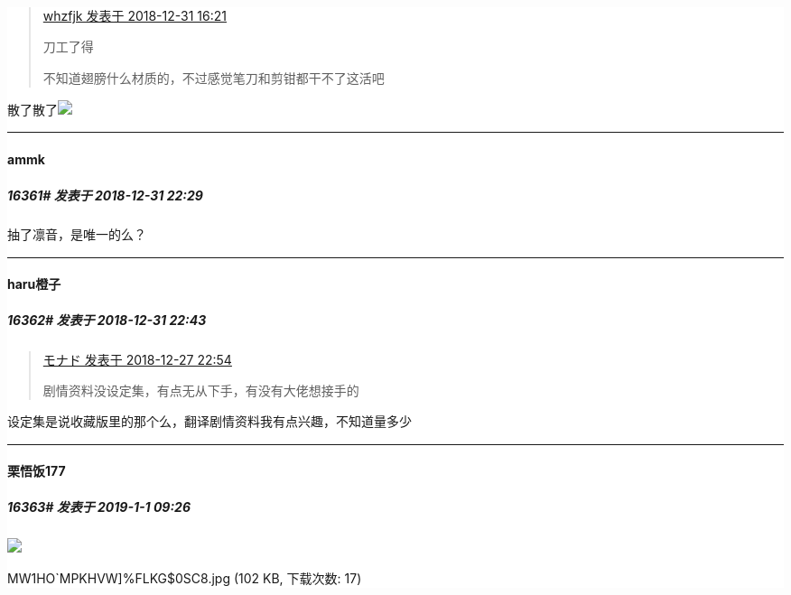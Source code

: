 

<blockquote><a href="httphttps://bbs.saraba1st.com/2b/forum.php?mod=redirect&amp;goto=findpost&amp;pid=42129957&amp;ptid=1368000" target="_blank">whzfjk 发表于 2018-12-31 16:21</a>

刀工了得

不知道翅膀什么材质的，不过感觉笔刀和剪钳都干不了这活吧</blockquote>
散了散了<img src="https://static.saraba1st.com/image/smiley/face2017/001.png" referrerpolicy="no-referrer">







-----

####  ammk  
##### 16361#       发表于 2018-12-31 22:29




抽了凛音，是唯一的么？







-----

####  haru橙子  
##### 16362#       发表于 2018-12-31 22:43



<blockquote><a href="httphttps://bbs.saraba1st.com/2b/forum.php?mod=redirect&amp;goto=findpost&amp;pid=42092819&amp;ptid=1368000" target="_blank">モナド 发表于 2018-12-27 22:54</a>

剧情资料没设定集，有点无从下手，有没有大佬想接手的</blockquote>
设定集是说收藏版里的那个么，翻译剧情资料我有点兴趣，不知道量多少







-----

####  栗悟饭177  
##### 16363#       发表于 2019-1-1 09:26



<img src="https://static.saraba1st.com/image/smiley/face2017/072.png" referrerpolicy="no-referrer">






MW1HO`MPKHVW]%FLKG$0SC8.jpg
(102 KB, 下载次数: 17)
